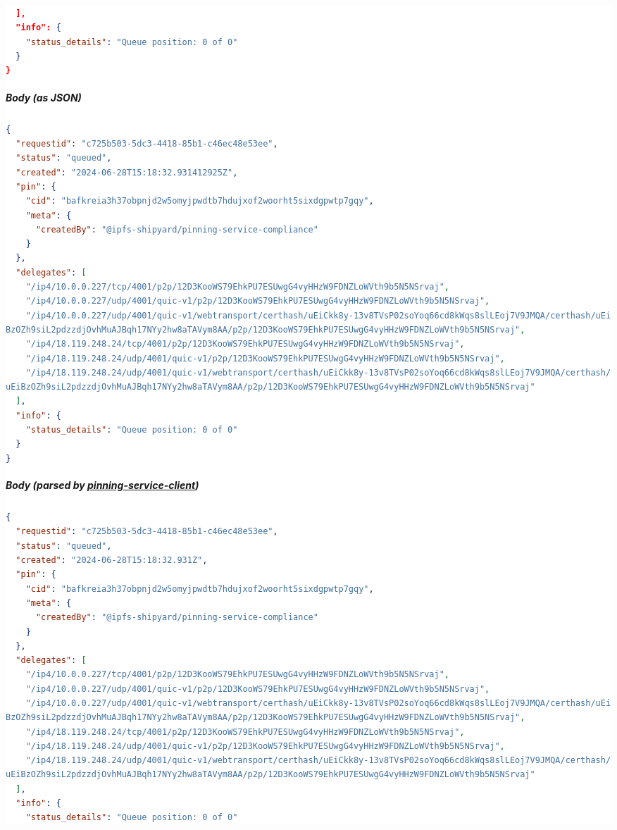 ```json
  ],
  "info": {
    "status_details": "Queue position: 0 of 0"
  }
}
```

##### Body (as JSON)
```json
{
  "requestid": "c725b503-5dc3-4418-85b1-c46ec48e53ee",
  "status": "queued",
  "created": "2024-06-28T15:18:32.931412925Z",
  "pin": {
    "cid": "bafkreia3h37obpnjd2w5omyjpwdtb7hdujxof2woorht5sixdgpwtp7gqy",
    "meta": {
      "createdBy": "@ipfs-shipyard/pinning-service-compliance"
    }
  },
  "delegates": [
    "/ip4/10.0.0.227/tcp/4001/p2p/12D3KooWS79EhkPU7ESUwgG4vyHHzW9FDNZLoWVth9b5N5NSrvaj",
    "/ip4/10.0.0.227/udp/4001/quic-v1/p2p/12D3KooWS79EhkPU7ESUwgG4vyHHzW9FDNZLoWVth9b5N5NSrvaj",
    "/ip4/10.0.0.227/udp/4001/quic-v1/webtransport/certhash/uEiCkk8y-13v8TVsP02soYoq66cd8kWqs8slLEoj7V9JMQA/certhash/uEiBzOZh9siL2pdzzdjOvhMuAJBqh17NYy2hw8aTAVym8AA/p2p/12D3KooWS79EhkPU7ESUwgG4vyHHzW9FDNZLoWVth9b5N5NSrvaj",
    "/ip4/18.119.248.24/tcp/4001/p2p/12D3KooWS79EhkPU7ESUwgG4vyHHzW9FDNZLoWVth9b5N5NSrvaj",
    "/ip4/18.119.248.24/udp/4001/quic-v1/p2p/12D3KooWS79EhkPU7ESUwgG4vyHHzW9FDNZLoWVth9b5N5NSrvaj",
    "/ip4/18.119.248.24/udp/4001/quic-v1/webtransport/certhash/uEiCkk8y-13v8TVsP02soYoq66cd8kWqs8slLEoj7V9JMQA/certhash/uEiBzOZh9siL2pdzzdjOvhMuAJBqh17NYy2hw8aTAVym8AA/p2p/12D3KooWS79EhkPU7ESUwgG4vyHHzW9FDNZLoWVth9b5N5NSrvaj"
  ],
  "info": {
    "status_details": "Queue position: 0 of 0"
  }
}
```
##### Body (parsed by [pinning-service-client](https://www.npmjs.com/package/@ipfs-shipyard/pinning-service-client))
```json
{
  "requestid": "c725b503-5dc3-4418-85b1-c46ec48e53ee",
  "status": "queued",
  "created": "2024-06-28T15:18:32.931Z",
  "pin": {
    "cid": "bafkreia3h37obpnjd2w5omyjpwdtb7hdujxof2woorht5sixdgpwtp7gqy",
    "meta": {
      "createdBy": "@ipfs-shipyard/pinning-service-compliance"
    }
  },
  "delegates": [
    "/ip4/10.0.0.227/tcp/4001/p2p/12D3KooWS79EhkPU7ESUwgG4vyHHzW9FDNZLoWVth9b5N5NSrvaj",
    "/ip4/10.0.0.227/udp/4001/quic-v1/p2p/12D3KooWS79EhkPU7ESUwgG4vyHHzW9FDNZLoWVth9b5N5NSrvaj",
    "/ip4/10.0.0.227/udp/4001/quic-v1/webtransport/certhash/uEiCkk8y-13v8TVsP02soYoq66cd8kWqs8slLEoj7V9JMQA/certhash/uEiBzOZh9siL2pdzzdjOvhMuAJBqh17NYy2hw8aTAVym8AA/p2p/12D3KooWS79EhkPU7ESUwgG4vyHHzW9FDNZLoWVth9b5N5NSrvaj",
    "/ip4/18.119.248.24/tcp/4001/p2p/12D3KooWS79EhkPU7ESUwgG4vyHHzW9FDNZLoWVth9b5N5NSrvaj",
    "/ip4/18.119.248.24/udp/4001/quic-v1/p2p/12D3KooWS79EhkPU7ESUwgG4vyHHzW9FDNZLoWVth9b5N5NSrvaj",
    "/ip4/18.119.248.24/udp/4001/quic-v1/webtransport/certhash/uEiCkk8y-13v8TVsP02soYoq66cd8kWqs8slLEoj7V9JMQA/certhash/uEiBzOZh9siL2pdzzdjOvhMuAJBqh17NYy2hw8aTAVym8AA/p2p/12D3KooWS79EhkPU7ESUwgG4vyHHzW9FDNZLoWVth9b5N5NSrvaj"
  ],
  "info": {
    "status_details": "Queue position: 0 of 0"
```